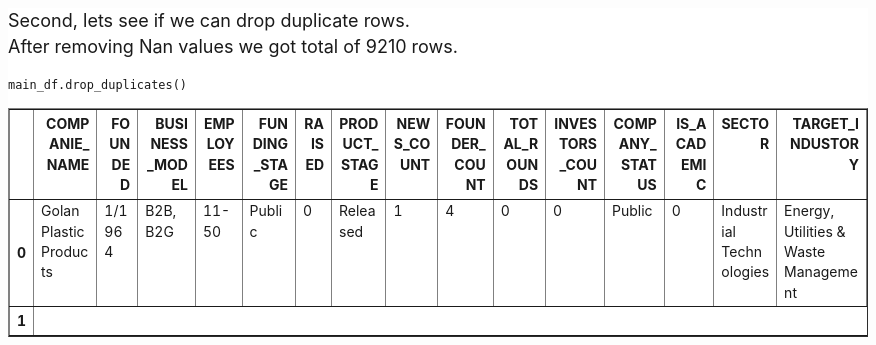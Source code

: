 
<div style="font-size: 18px">Second, lets see if we can drop duplicate rows.</br>
After removing Nan values we got total of 9210 rows.</div>


```python
main_df.drop_duplicates()
```




<div>
<style scoped>
    .dataframe tbody tr th:only-of-type {
        vertical-align: middle;
    }

    .dataframe tbody tr th {
        vertical-align: top;
    }

    .dataframe thead th {
        text-align: right;
    }
</style>
<table border="1" class="dataframe">
  <thead>
    <tr style="text-align: right;">
      <th></th>
      <th>COMPANIE_NAME</th>
      <th>FOUNDED</th>
      <th>BUSINESS_MODEL</th>
      <th>EMPLOYEES</th>
      <th>FUNDING_STAGE</th>
      <th>RAISED</th>
      <th>PRODUCT_STAGE</th>
      <th>NEWS_COUNT</th>
      <th>FOUNDER_COUNT</th>
      <th>TOTAL_ROUNDS</th>
      <th>INVESTORS_COUNT</th>
      <th>COMPANY_STATUS</th>
      <th>IS_ACADEMIC</th>
      <th>SECTOR</th>
      <th>TARGET_INDUSTORY</th>
    </tr>
  </thead>
  <tbody>
    <tr>
      <th>0</th>
      <td>Golan Plastic Products</td>
      <td>1/1964</td>
      <td>B2B, B2G</td>
      <td>11-50</td>
      <td>Public</td>
      <td>0</td>
      <td>Released</td>
      <td>1</td>
      <td>4</td>
      <td>0</td>
      <td>0</td>
      <td>Public</td>
      <td>0</td>
      <td>Industrial Technologies</td>
      <td>Energy, Utilities &amp; Waste Management</td>
    </tr>
    <tr>
      <th>1</th>